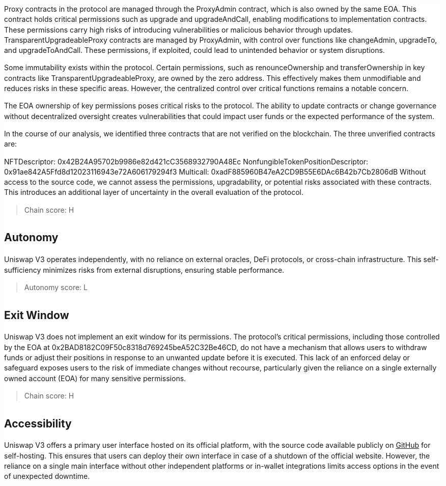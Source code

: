 Proxy contracts in the protocol are managed through the ProxyAdmin contract, which is also owned by the same EOA. This contract holds critical permissions such as upgrade and upgradeAndCall, enabling modifications to implementation contracts. These permissions carry high risks of introducing vulnerabilities or malicious behavior through updates. TransparentUpgradeableProxy contracts are managed by ProxyAdmin, with control over functions like changeAdmin, upgradeTo, and upgradeToAndCall. These permissions, if exploited, could lead to unintended behavior or system disruptions.

Some immutability exists within the protocol. Certain permissions, such as renounceOwnership and transferOwnership in key contracts like TransparentUpgradeableProxy, are owned by the zero address. This effectively makes them unmodifiable and reduces risks in these specific areas. However, the centralized control over critical functions remains a notable concern.

The EOA ownership of key permissions poses critical risks to the protocol. The ability to update contracts or change governance without decentralized oversight creates vulnerabilities that could impact user funds or the expected performance of the system.

In the course of our analysis, we identified three contracts that are not verified on the blockchain. The three unverified contracts are:

NFTDescriptor: 0x42B24A95702b9986e82d421cC3568932790A48Ec
NonfungibleTokenPositionDescriptor: 0x91ae842A5Ffd8d12023116943e72A606179294f3
Multicall: 0xadF885960B47eA2CD9B55E6DAc6B42b7Cb2806dB
Without access to the source code, we cannot assess the permissions, upgradability, or potential risks associated with these contracts. This introduces an additional layer of uncertainty in the overall evaluation of the protocol.

> Chain score: H

## Autonomy

Uniswap V3 operates independently, with no reliance on external oracles, DeFi protocols, or cross-chain infrastructure. This self-sufficiency minimizes risks from external disruptions, ensuring stable performance.

> Autonomy score: L

## Exit Window

Uniswap V3 does not implement an exit window for its permissions. The protocol’s critical permissions, including those controlled by the EOA at 0x2BAD8182C09F50c8318d769245beA52C32Be46CD, do not have a mechanism that allows users to withdraw funds or adjust their positions in response to an unwanted update before it is executed. This lack of an enforced delay or safeguard exposes users to the risk of immediate changes without recourse, particularly given the reliance on a single externally owned account (EOA) for many sensitive permissions.

> Chain score: H

## Accessibility

Uniswap V3 offers a primary user interface hosted on its official platform, with the source code available publicly on [GitHub](https://github.com/Uniswap/interface)
 for self-hosting. This ensures that users can deploy their own interface in case of a shutdown of the official website. However, the reliance on a single main interface without other independent platforms or in-wallet integrations limits access options in the event of unexpected downtime.
